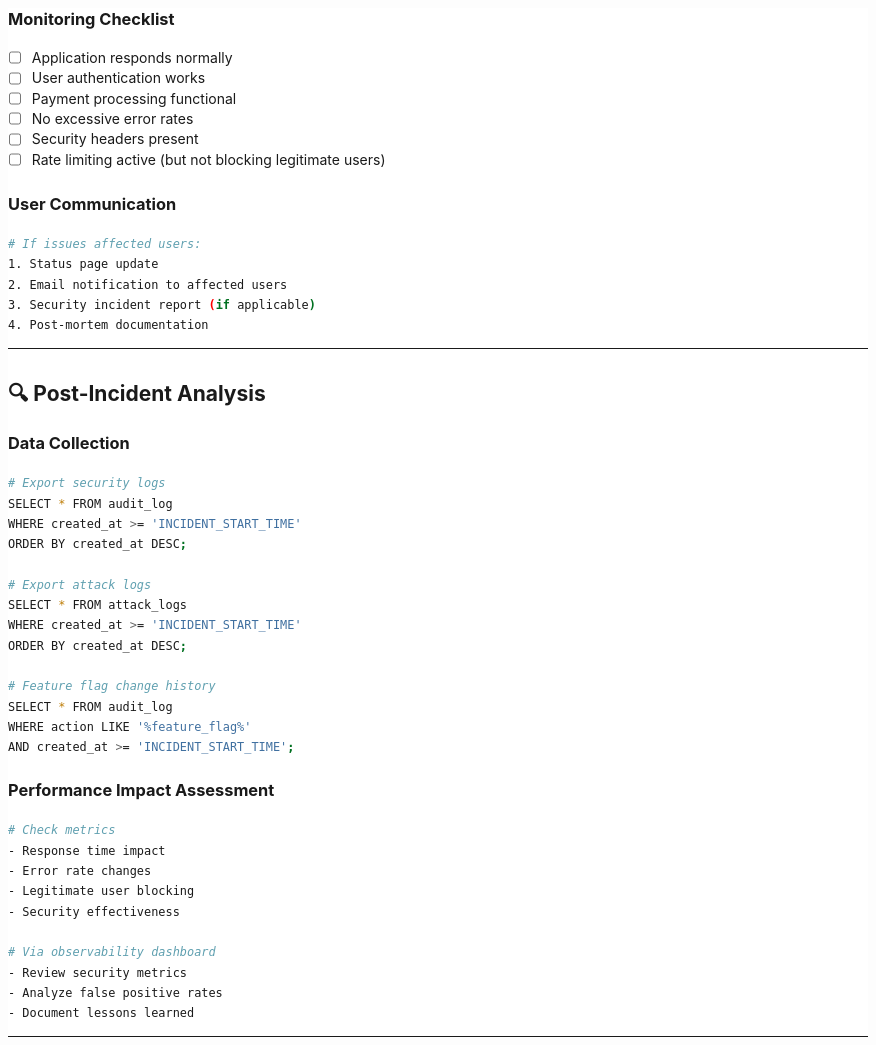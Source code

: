 ### **Monitoring Checklist**
- [ ] Application responds normally
- [ ] User authentication works
- [ ] Payment processing functional
- [ ] No excessive error rates
- [ ] Security headers present
- [ ] Rate limiting active (but not blocking legitimate users)

### **User Communication**
```bash
# If issues affected users:
1. Status page update
2. Email notification to affected users
3. Security incident report (if applicable)
4. Post-mortem documentation
```

---

## 🔍 Post-Incident Analysis

### **Data Collection**
```bash
# Export security logs
SELECT * FROM audit_log 
WHERE created_at >= 'INCIDENT_START_TIME'
ORDER BY created_at DESC;

# Export attack logs  
SELECT * FROM attack_logs
WHERE created_at >= 'INCIDENT_START_TIME'
ORDER BY created_at DESC;

# Feature flag change history
SELECT * FROM audit_log 
WHERE action LIKE '%feature_flag%'
AND created_at >= 'INCIDENT_START_TIME';
```

### **Performance Impact Assessment**
```bash
# Check metrics
- Response time impact
- Error rate changes  
- Legitimate user blocking
- Security effectiveness

# Via observability dashboard
- Review security metrics
- Analyze false positive rates
- Document lessons learned
```

---